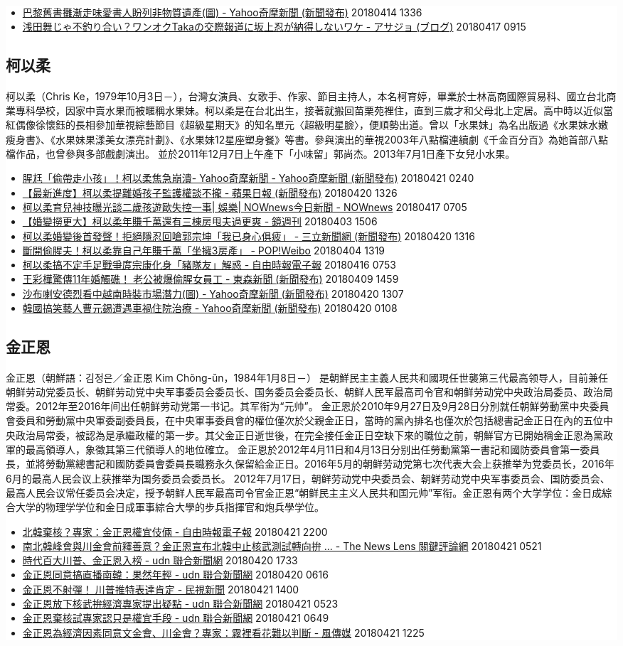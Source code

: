 - [巴黎舊書攤漸走味愛書人盼列非物質遺產(圖) - Yahoo奇摩新聞 (新聞發布)](https://tw.news.yahoo.com/%E5%B7%B4%E9%BB%8E%E8%88%8A%E6%9B%B8%E6%94%A4%E6%BC%B8%E8%B5%B0%E5%91%B3-%E6%84%9B%E6%9B%B8%E4%BA%BA%E7%9B%BC%E5%88%97%E9%9D%9E%E7%89%A9%E8%B3%AA%E9%81%BA%E7%94%A2-%E5%9C%96-131026537.html "巴黎舊書攤漸走味愛書人盼列非物質遺產(圖) - Yahoo奇摩新聞 (新聞發布)") 20180414 1336
- [浅田舞じゃ不釣り合い？ワンオクTakaの交際報道に坂上忍が納得しないワケ - アサジョ (ブログ)](https://asajo.jp/excerpt/50229 "浅田舞じゃ不釣り合い？ワンオクTakaの交際報道に坂上忍が納得しないワケ - アサジョ (ブログ)") 20180417 0915

## 柯以柔

柯以柔（Chris Ke，1979年10月3日－），台灣女演員、女歌手、作家、節目主持人，本名柯育婷，畢業於士林高商國際貿易科、國立台北商業專科學校，因家中賣水果而被暱稱水果妹。柯以柔是在台北出生，接著就搬回苗栗苑裡住，直到三歲才和父母北上定居。高中時以近似當紅偶像徐懷鈺的長相參加華視綜藝節目《超級星期天》的知名單元〈超級明星臉〉，便順勢出道。曾以「水果妹」為名出版過《水果妹水嫩瘦身書》、《水果妹果漾美女漂亮計劃》、《水果妹12星座塑身餐》等書。參與演出的華視2003年八點檔連續劇《千金百分百》為她首部八點檔作品，也曾參與多部戲劇演出。
並於2011年12月7日上午產下「小味留」郭尚杰。2013年7月1日產下女兒小水果。
- [腥尪「偷帶走小孩」！柯以柔焦急崩潰- Yahoo奇摩新聞 - Yahoo奇摩新聞 (新聞發布)](https://tw.news.yahoo.com/%E8%85%A5%E5%B0%AA-%E5%81%B7%E5%B8%B6%E8%B5%B0%E5%B0%8F%E5%AD%A9-%E6%9F%AF%E4%BB%A5%E6%9F%94%E7%84%A6%E6%80%A5%E5%B4%A9%E6%BD%B0-023355353.html "腥尪「偷帶走小孩」！柯以柔焦急崩潰- Yahoo奇摩新聞 - Yahoo奇摩新聞 (新聞發布)") 20180421 0240
- [【最新進度】柯以柔提離婚孩子監護權談不攏 - 蘋果日報 (新聞發布)](https://tw.appledaily.com/new/realtime/20180420/1338551/ "【最新進度】柯以柔提離婚孩子監護權談不攏 - 蘋果日報 (新聞發布)") 20180420 1326
- [柯以柔育兒神技曝光談二歲孩遊歐失控一事| 娛樂| NOWnews今日新聞 - NOWnews](https://www.nownews.com/news/20180417/2737105 "柯以柔育兒神技曝光談二歲孩遊歐失控一事| 娛樂| NOWnews今日新聞 - NOWnews") 20180417 0705
- [【婚變撈更大】柯以柔年賺千萬還有三棟房甩夫過更爽 - 鏡週刊](https://www.mirrormedia.mg/story/20180403ent009/ "【婚變撈更大】柯以柔年賺千萬還有三棟房甩夫過更爽 - 鏡週刊") 20180403 1506
- [柯以柔婚變後首發聲！拒絕隱忍回嗆郭宗坤「我已身心俱疲」 - 三立新聞網 (新聞發布)](https://www.setn.com/News.aspx?NewsID=370940 "柯以柔婚變後首發聲！拒絕隱忍回嗆郭宗坤「我已身心俱疲」 - 三立新聞網 (新聞發布)") 20180420 1316
- [斷開偷腥夫！柯以柔靠自己年賺千萬「坐擁3房產」 - POP!Weibo](http://ipop.sina.com.tw/posts/307302 "斷開偷腥夫！柯以柔靠自己年賺千萬「坐擁3房產」 - POP!Weibo") 20180404 1319
- [柯以柔搞不定手足戰爭庹宗康化身「豬隊友」解惑 - 自由時報電子報](http://ent.ltn.com.tw/news/breakingnews/2397074 "柯以柔搞不定手足戰爭庹宗康化身「豬隊友」解惑 - 自由時報電子報") 20180416 0753
- [王彩樺驚傳11年婚觸礁！ 老公被爆偷腥女員工 - 東森新聞 (新聞發布)](https://news.ebc.net.tw/news.php?nid=107329 "王彩樺驚傳11年婚觸礁！ 老公被爆偷腥女員工 - 東森新聞 (新聞發布)") 20180409 1459
- [沙布喇安德烈看中越南時裝市場潛力(圖) - Yahoo奇摩新聞 (新聞發布)](https://tw.news.yahoo.com/%E6%B2%99%E5%B8%83%E5%96%87%E5%AE%89%E5%BE%B7%E7%83%88%E7%9C%8B%E4%B8%AD%E8%B6%8A%E5%8D%97%E6%99%82%E8%A3%9D%E5%B8%82%E5%A0%B4%E6%BD%9B%E5%8A%9B-%E5%9C%96-124329988.html "沙布喇安德烈看中越南時裝市場潛力(圖) - Yahoo奇摩新聞 (新聞發布)") 20180420 1307
- [韓國搞笑藝人曹元錫遭遇車禍住院治療 - Yahoo奇摩新聞 (新聞發布)](https://tw.news.yahoo.com/%E9%9F%93%E5%9C%8B%E6%90%9E%E7%AC%91%E8%97%9D%E4%BA%BA-%E6%9B%B9%E5%85%83%E9%8C%AB%E9%81%AD%E9%81%87%E8%BB%8A%E7%A6%8D%E4%BD%8F%E9%99%A2%E6%B2%BB%E7%99%82-005548938.html "韓國搞笑藝人曹元錫遭遇車禍住院治療 - Yahoo奇摩新聞 (新聞發布)") 20180420 0108

## 金正恩

金正恩（朝鮮語：김정은／金正恩 Kim Chŏng-ŭn，1984年1月8日－） 是朝鮮民主主義人民共和國現任世襲第三代最高领导人，目前兼任朝鲜劳动党委员长、朝鲜劳动党中央军事委员会委员长、国务委员会委员长、朝鲜人民军最高司令官和朝鲜劳动党中央政治局委员、政治局常委。2012年至2016年间出任朝鲜劳动党第一书记。其军衔为“元帅”。
金正恩於2010年9月27日及9月28日分別就任朝鮮勞動黨中央委員會委員和勞動黨中央軍委副委員長，在中央軍事委員會的權位僅次於父親金正日，當時的黨內排名也僅次於包括總書記金正日在內的五位中央政治局常委，被認為是承繼政權的第一步。其父金正日逝世後，在完全接任金正日空缺下來的職位之前，朝鮮官方已開始稱金正恩為黨政軍的最高領導人，象徵其第三代領導人的地位確立。
金正恩於2012年4月11日和4月13日分别出任勞動黨第一書記和國防委員會第一委員長，並將勞動黨總書記和國防委員會委員長職務永久保留給金正日。2016年5月的朝鲜劳动党第七次代表大会上获推举为党委员长，2016年6月的最高人民会议上获推举为国务委员会委员长。
2012年7月17日，朝鲜劳动党中央委员会、朝鲜劳动党中央军事委员会、国防委员会、最高人民会议常任委员会决定，授予朝鲜人民军最高司令官金正恩“朝鲜民主主义人民共和国元帅”军衔。金正恩有两个大学学位：金日成綜合大学的物理学学位和金日成軍事綜合大學的步兵指揮官和炮兵學学位。
- [北韓棄核？專家：金正恩權宜伎倆 - 自由時報電子報](http://news.ltn.com.tw/news/world/paper/1194521 "北韓棄核？專家：金正恩權宜伎倆 - 自由時報電子報") 20180421 2200
- [南北韓峰會與川金會前釋善意？金正恩宣布北韓中止核武測試轉向拚 ... - The News Lens 關鍵評論網](https://www.thenewslens.com/article/94094 "南北韓峰會與川金會前釋善意？金正恩宣布北韓中止核武測試轉向拚 ... - The News Lens 關鍵評論網") 20180421 0521
- [時代百大川普、金正恩入榜 - udn 聯合新聞網](https://udn.com/news/story/11314/3098832 "時代百大川普、金正恩入榜 - udn 聯合新聞網") 20180420 1733
- [金正恩同意搞直播南韓：果然年輕 - udn 聯合新聞網](https://udn.com/news/story/11737/3097808 "金正恩同意搞直播南韓：果然年輕 - udn 聯合新聞網") 20180420 0616
- [金正恩不射彈！ 川普推特表達肯定 - 民視新聞](https://news.ftv.com.tw/news/detail/2018421I10M1 "金正恩不射彈！ 川普推特表達肯定 - 民視新聞") 20180421 1400
- [金正恩放下核武拚經濟專家提出疑點 - udn 聯合新聞網](https://www.udn.com/news/story/11737/3099417 "金正恩放下核武拚經濟專家提出疑點 - udn 聯合新聞網") 20180421 0523
- [金正恩棄核試專家認只是權宜手段 - udn 聯合新聞網](https://udn.com/news/story/11737/3099552 "金正恩棄核試專家認只是權宜手段 - udn 聯合新聞網") 20180421 0649
- [金正恩為經濟因素同意文金會、川金會？專家：霧裡看花難以判斷 - 風傳媒](http://www.storm.mg/article/427763 "金正恩為經濟因素同意文金會、川金會？專家：霧裡看花難以判斷 - 風傳媒") 20180421 1225